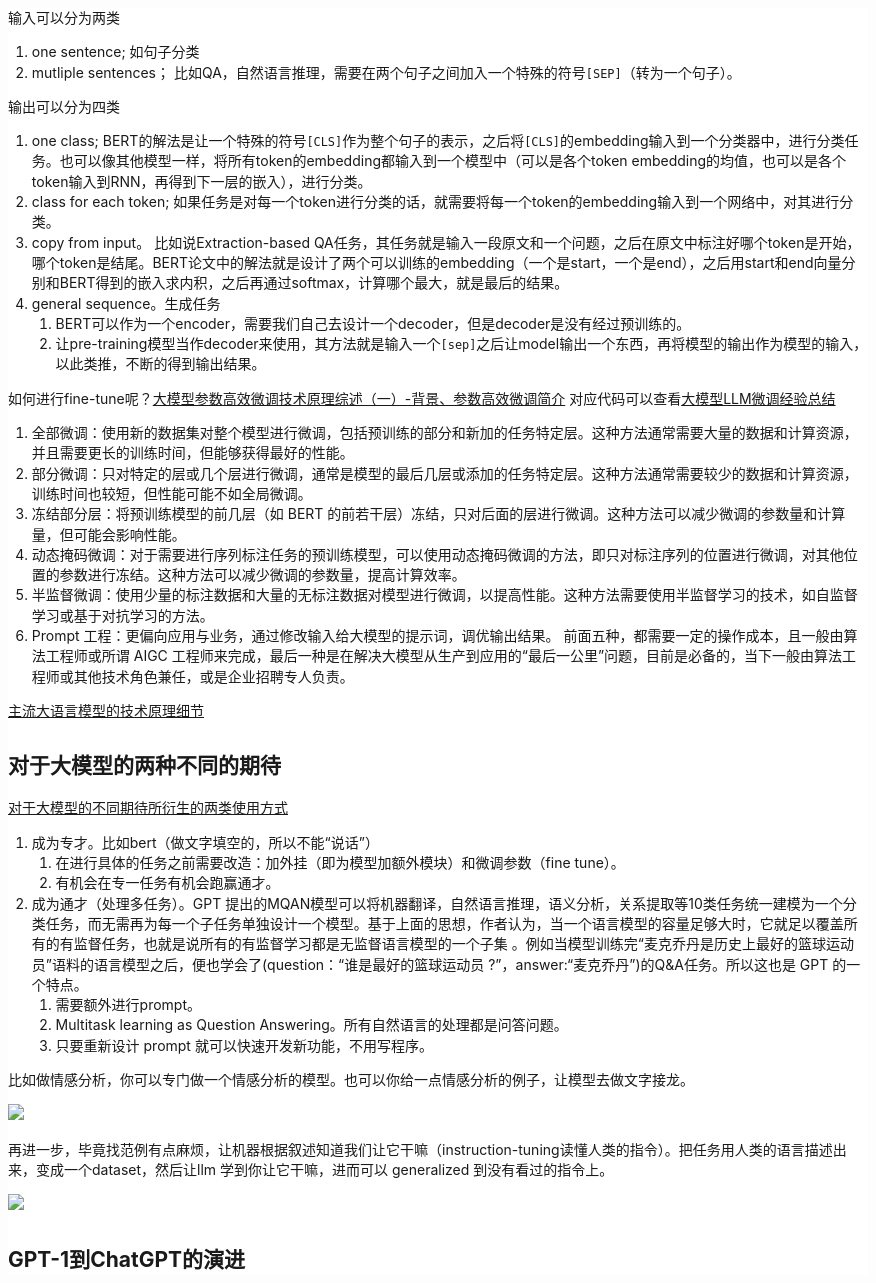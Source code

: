 输入可以分为两类
1. one sentence; 如句子分类
2. mutliple sentences； 比如QA，自然语言推理，需要在两个句子之间加入一个特殊的符号`[SEP]`（转为一个句子）。

输出可以分为四类
1. one class; BERT的解法是让一个特殊的符号`[CLS]`作为整个句子的表示，之后将`[CLS]`的embedding输入到一个分类器中，进行分类任务。也可以像其他模型一样，将所有token的embedding都输入到一个模型中（可以是各个token embedding的均值，也可以是各个token输入到RNN，再得到下一层的嵌入），进行分类。
2. class for each token; 如果任务是对每一个token进行分类的话，就需要将每一个token的embedding输入到一个网络中，对其进行分类。
3. copy from input。 比如说Extraction-based QA任务，其任务就是输入一段原文和一个问题，之后在原文中标注好哪个token是开始，哪个token是结尾。BERT论文中的解法就是设计了两个可以训练的embedding（一个是start，一个是end），之后用start和end向量分别和BERT得到的嵌入求内积，之后再通过softmax，计算哪个最大，就是最后的结果。
4. general sequence。生成任务
    1. BERT可以作为一个encoder，需要我们自己去设计一个decoder，但是decoder是没有经过预训练的。
    2. 让pre-training模型当作decoder来使用，其方法就是输入一个`[sep]`之后让model输出一个东西，再将模型的输出作为模型的输入，以此类推，不断的得到输出结果。

如何进行fine-tune呢？[大模型参数高效微调技术原理综述（一）-背景、参数高效微调简介](https://mp.weixin.qq.com/s/oqhi58NcEVH1oVrW2p4xlQ) 对应代码可以查看[大模型LLM微调经验总结](https://mp.weixin.qq.com/s/wBWpjoMSLgUXammnv0kuAw)
1. 全部微调：使用新的数据集对整个模型进行微调，包括预训练的部分和新加的任务特定层。这种方法通常需要大量的数据和计算资源，并且需要更长的训练时间，但能够获得最好的性能。
2. 部分微调：只对特定的层或几个层进行微调，通常是模型的最后几层或添加的任务特定层。这种方法通常需要较少的数据和计算资源，训练时间也较短，但性能可能不如全局微调。
3. 冻结部分层：将预训练模型的前几层（如 BERT 的前若干层）冻结，只对后面的层进行微调。这种方法可以减少微调的参数量和计算量，但可能会影响性能。
4. 动态掩码微调：对于需要进行序列标注任务的预训练模型，可以使用动态掩码微调的方法，即只对标注序列的位置进行微调，对其他位置的参数进行冻结。这种方法可以减少微调的参数量，提高计算效率。
5. 半监督微调：使用少量的标注数据和大量的无标注数据对模型进行微调，以提高性能。这种方法需要使用半监督学习的技术，如自监督学习或基于对抗学习的方法。
6. Prompt 工程：更偏向应用与业务，通过修改输入给大模型的提示词，调优输出结果。
前面五种，都需要一定的操作成本，且一般由算法工程师或所谓 AIGC 工程师来完成，最后一种是在解决大模型从生产到应用的“最后一公里”问题，目前是必备的，当下一般由算法工程师或其他技术角色兼任，或是企业招聘专人负责。

[主流大语言模型的技术原理细节](https://mp.weixin.qq.com/s/P1enjLqH-UWNy7uaIviWRA)

## 对于大模型的两种不同的期待

[对于大模型的不同期待所衍生的两类使用方式](https://www.bilibili.com/video/BV1jA411274Q?p=9)

1. 成为专才。比如bert（做文字填空的，所以不能“说话”）
    1. 在进行具体的任务之前需要改造：加外挂（即为模型加额外模块）和微调参数（fine tune）。
    2. 有机会在专一任务有机会跑赢通才。
2. 成为通才（处理多任务）。GPT 提出的MQAN模型可以将机器翻译，自然语言推理，语义分析，关系提取等10类任务统一建模为一个分类任务，而无需再为每一个子任务单独设计一个模型。基于上面的思想，作者认为，当一个语言模型的容量足够大时，它就足以覆盖所有的有监督任务，也就是说所有的有监督学习都是无监督语言模型的一个子集 。例如当模型训练完“麦克乔丹是历史上最好的篮球运动员”语料的语言模型之后，便也学会了(question：“谁是最好的篮球运动员 ?”，answer:“麦克乔丹”)的Q&A任务。所以这也是 GPT 的一个特点。
    1. 需要额外进行prompt。 
    2. Multitask learning as Question Answering。所有自然语言的处理都是问答问题。
    2. 只要重新设计 prompt 就可以快速开发新功能，不用写程序。

比如做情感分析，你可以专门做一个情感分析的模型。也可以你给一点情感分析的例子，让模型去做文字接龙。

![](/public/upload/machine/in_context_learning.jpg)

再进一步，毕竟找范例有点麻烦，让机器根据叙述知道我们让它干嘛（instruction-tuning读懂人类的指令）。把任务用人类的语言描述出来，变成一个dataset，然后让llm 学到你让它干嘛，进而可以 generalized 到没有看过的指令上。

![](/public/upload/machine/instruction_tuning.jpg)

##  GPT-1到ChatGPT的演进
